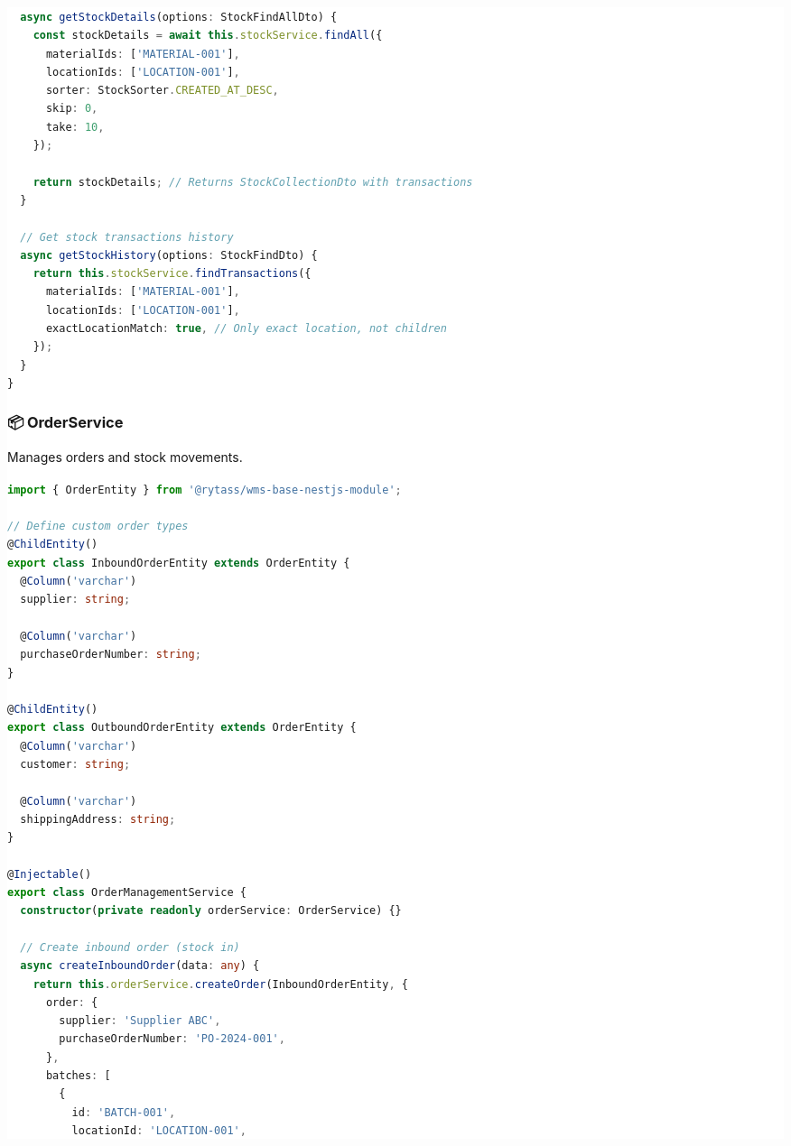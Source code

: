 ```typescript
  async getStockDetails(options: StockFindAllDto) {
    const stockDetails = await this.stockService.findAll({
      materialIds: ['MATERIAL-001'],
      locationIds: ['LOCATION-001'],
      sorter: StockSorter.CREATED_AT_DESC,
      skip: 0,
      take: 10,
    });

    return stockDetails; // Returns StockCollectionDto with transactions
  }

  // Get stock transactions history
  async getStockHistory(options: StockFindDto) {
    return this.stockService.findTransactions({
      materialIds: ['MATERIAL-001'],
      locationIds: ['LOCATION-001'],
      exactLocationMatch: true, // Only exact location, not children
    });
  }
}
```

### 📦 OrderService

Manages orders and stock movements.

```typescript
import { OrderEntity } from '@rytass/wms-base-nestjs-module';

// Define custom order types
@ChildEntity()
export class InboundOrderEntity extends OrderEntity {
  @Column('varchar')
  supplier: string;

  @Column('varchar')
  purchaseOrderNumber: string;
}

@ChildEntity()
export class OutboundOrderEntity extends OrderEntity {
  @Column('varchar')
  customer: string;

  @Column('varchar')
  shippingAddress: string;
}

@Injectable()
export class OrderManagementService {
  constructor(private readonly orderService: OrderService) {}

  // Create inbound order (stock in)
  async createInboundOrder(data: any) {
    return this.orderService.createOrder(InboundOrderEntity, {
      order: {
        supplier: 'Supplier ABC',
        purchaseOrderNumber: 'PO-2024-001',
      },
      batches: [
        {
          id: 'BATCH-001',
          locationId: 'LOCATION-001',
```